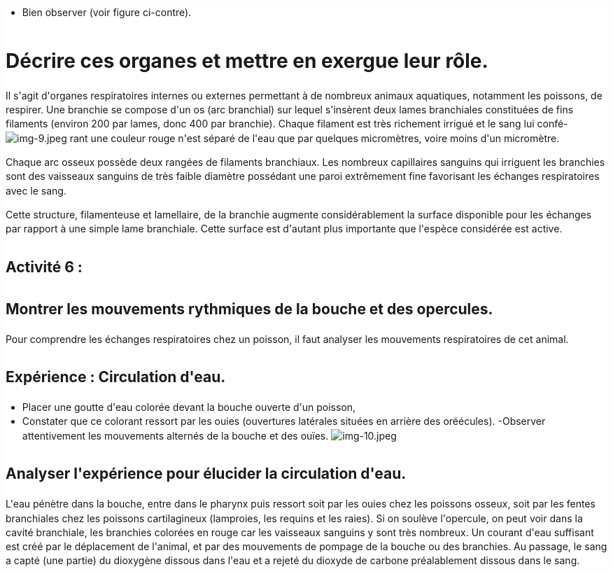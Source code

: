 - Bien observer (voir figure ci-contre).


# Décrire ces organes et mettre en exergue leur rôle. 

Il s'agit d'organes respiratoires internes ou externes permettant à de nombreux animaux aquatiques, notamment les poissons, de respirer. Une branchie se compose d'un os (arc branchial) sur lequel s'insèrent deux lames branchiales constituées de fins filaments (environ 200 par lames, donc 400 par branchie). Chaque filament est très richement irrigué et le sang lui confé-
![img-9.jpeg](img-9.jpeg)
rant une couleur rouge n'est séparé de l'eau que par quelques micromètres, voire moins d'un micromètre.

Chaque arc osseux possède deux rangées de filaments branchiaux. Les nombreux capillaires sanguins qui irriguent les branchies sont des vaisseaux sanguins de très faible diamètre possédant une paroi extrêmement fine favorisant les échanges respiratoires avec le sang.

Cette structure, filamenteuse et lamellaire, de la branchie augmente considérablement la surface disponible pour les échanges par rapport à une simple lame branchiale. Cette surface est d'autant plus importante que l'espèce considérée est active.

## Activité 6 :

## Montrer les mouvements rythmiques de la bouche et des opercules.

Pour comprendre les échanges respiratoires chez un poisson, il faut analyser les mouvements respiratoires de cet animal.

## Expérience : Circulation d'eau.

- Placer une goutte d'eau colorée devant la bouche ouverte d'un poisson,
- Constater que ce colorant ressort par les ouies (ouvertures latérales situées en arrière des oréécules).
-Observer attentivement les mouvements alternés de la bouche et des ouïes.
![img-10.jpeg](img-10.jpeg)


## Analyser l'expérience pour élucider la circulation d'eau.

L'eau pénètre dans la bouche, entre dans le pharynx puis ressort soit par les ouies chez les poissons osseux, soit par les fentes branchiales chez les poissons cartilagineux (lamproies, les requins et les raies).
Si on soulève l'opercule, on peut voir dans la cavité branchiale, les branchies colorées en rouge car les vaisseaux sanguins y sont très nombreux. Un courant d'eau suffisant est créé par le déplacement de l'animal, et par des mouvements de pompage de la bouche ou des branchies. Au passage, le sang a capté (une partie) du dioxygène dissous dans l'eau et a rejeté du dioxyde de carbone préalablement dissous dans le sang.
